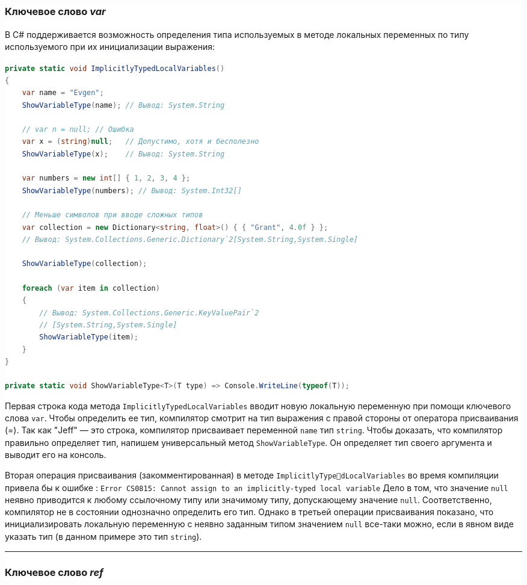 ### Ключевое слово *var*

В C# поддерживается возможность определения типа используемых в методе локальных переменных по типу используемого при их инициализации выражения:

```C#
private static void ImplicitlyTypedLocalVariables() 
{ 
	var name = "Evgen"; 
	ShowVariableType(name); // Вывод: System.String 
	
	// var n = null; // Ошибка 
	var x = (string)null;   // Допустимо, хотя и бесполезно 
	ShowVariableType(x);    // Вывод: System.String 
	
	var numbers = new int[] { 1, 2, 3, 4 }; 
	ShowVariableType(numbers); // Вывод: System.Int32[] 
	
	// Меньше символов при вводе сложных типов 
	var collection = new Dictionary<string, float>() { { "Grant", 4.0f } }; 
	// Вывод: System.Collections.Generic.Dictionary`2[System.String,System.Single] 
	
	ShowVariableType(collection);
	 
	foreach (var item in collection) 
	{ 
		// Вывод: System.Collections.Generic.KeyValuePair`2 
		// [System.String,System.Single] 
		ShowVariableType(item); 
	} 
} 

private static void ShowVariableType<T>(T type) => Console.WriteLine(typeof(T));
```

Первая строка кода метода `ImplicitlyTypedLocalVariables` вводит новую локальную переменную при помощи ключевого слова `var`. Чтобы определить ее тип, компилятор смотрит на тип выражения с правой стороны от оператора присваивания (=). Так как "Jeff" — это строка, компилятор присваивает переменной `name` тип `string`. Чтобы доказать, что компилятор правильно определяет тип, напишем универсальный метод `ShowVariableType`. Он определяет тип своего аргумента и выводит его на консоль.

Вторая операция присваивания (закомментированная) в методе `ImplicitlyTypedLocalVariables` во время компиляции привела бы к ошибке : 
	`Error CS0815: Cannot assign to an implicitly-typed local variable` 
Дело в том, что значение `null` неявно приводится к любому ссылочному типу или значимому типу, допускающему значение `null`. Соответственно, компилятор не в состоянии однозначно определить его тип. Однако в третьей операции присваивания показано, что инициализировать локальную переменную с неявно заданным типом значением `null` все-таки можно, если в явном виде указать тип (в данном примере это тип `string`). 

---
### Ключевое слово *ref*
